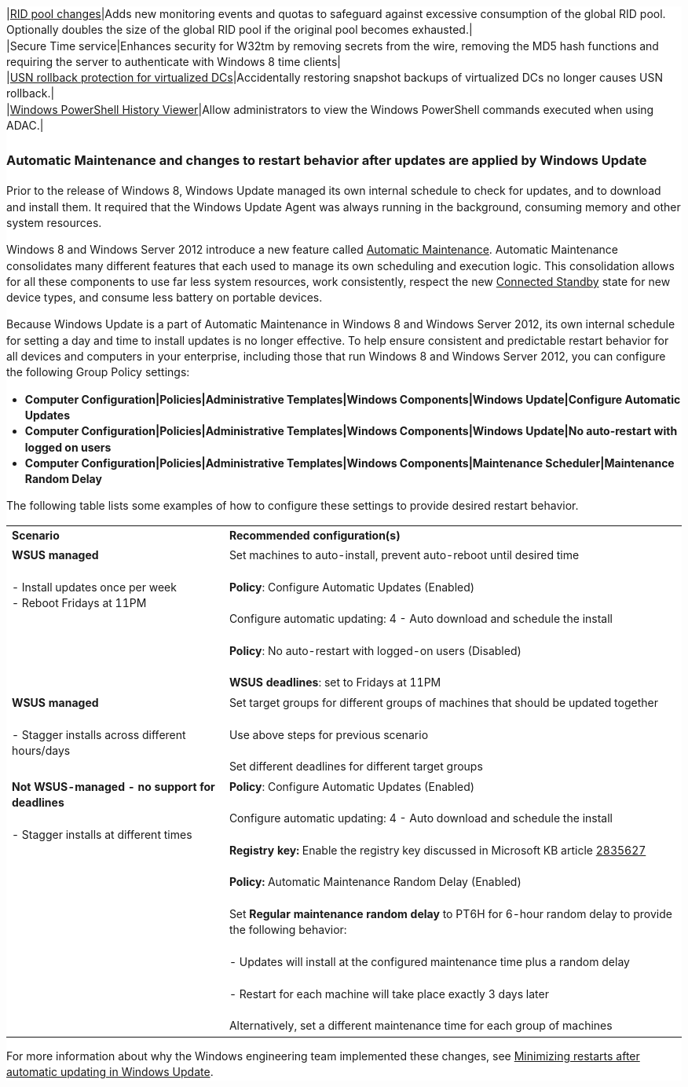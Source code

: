 |[RID pool changes](https://technet.microsoft.com/library/jj574229.aspx)|Adds new monitoring events and quotas to safeguard against excessive consumption of the global RID pool. Optionally doubles the size of the global RID pool if the original pool becomes exhausted.|  
|Secure Time service|Enhances security for W32tm by removing secrets from the wire, removing the MD5 hash functions and requiring the server to authenticate with Windows 8 time clients|  
|[USN rollback protection for virtualized DCs](https://technet.microsoft.com/library/hh831734.aspx#safe_virt_dc)|Accidentally restoring snapshot backups of virtualized DCs no longer causes USN rollback.|  
|[Windows PowerShell History Viewer](https://technet.microsoft.com/library/hh831702.aspx#windows_powershell_history_viewer)|Allow administrators to view the Windows PowerShell commands executed when using ADAC.|  
  
### <a name="BKMK_"></a>Automatic Maintenance and changes to restart behavior after updates are applied by Windows Update

Prior to the release of Windows 8, Windows Update managed its own internal schedule to check for updates, and to download and install them. It required that the Windows Update Agent was always running in the background, consuming memory and other system resources.  
  
Windows 8 and Windows Server 2012 introduce a new feature called [Automatic Maintenance](https://msdn.microsoft.com/library/windows/desktop/hh848037(v=vs.85).aspx). Automatic Maintenance consolidates many different features that each used to manage its own scheduling and execution logic. This consolidation allows for all these components to use far less system resources, work consistently, respect the new [Connected Standby](https://msdn.microsoft.com/library/windows/hardware/jj248729.aspx) state for new device types, and consume less battery on portable devices.  
  
Because Windows Update is a part of Automatic Maintenance in Windows 8 and Windows Server 2012, its own internal schedule for setting a day and time to install updates is no longer effective. To help ensure consistent and predictable restart behavior for all devices and computers in your enterprise, including those that run Windows 8 and Windows Server 2012, you can configure the following Group Policy settings:  

- **Computer Configuration|Policies|Administrative Templates|Windows Components|Windows Update|Configure Automatic Updates**  
- **Computer Configuration|Policies|Administrative Templates|Windows Components|Windows Update|No auto-restart with logged on users**  
- **Computer Configuration|Policies|Administrative Templates|Windows Components|Maintenance Scheduler|Maintenance Random Delay**  

The following table lists some examples of how to configure these settings to provide desired restart behavior.  

|||  
|-|-|  
|**Scenario**|**Recommended configuration(s)**|  
|**WSUS managed**<br /><br />-   Install updates once per week<br />-   Reboot Fridays at 11PM|Set machines to auto-install, prevent auto-reboot until desired time<br /><br />**Policy**: Configure Automatic Updates (Enabled)<br /><br />Configure automatic updating: 4 - Auto download and schedule the install<br /><br />**Policy**: No auto-restart with logged-on users (Disabled)<br /><br />**WSUS deadlines**: set to Fridays at 11PM|  
|**WSUS managed**<br /><br />-   Stagger installs across different hours/days|Set target groups for different groups of machines that should be updated together<br /><br />Use above steps for previous scenario<br /><br />Set different deadlines for different target groups|  
|**Not WSUS-managed - no support for deadlines**<br /><br />-   Stagger installs at different times|**Policy**: Configure Automatic Updates (Enabled)<br /><br />Configure automatic updating: 4 - Auto download and schedule the install<br /><br />**Registry key:** Enable the registry key discussed in Microsoft KB article [2835627](https://support.microsoft.com/kb/2835627)<br /><br />**Policy:** Automatic Maintenance Random Delay (Enabled)<br /><br />Set **Regular maintenance random delay** to PT6H for 6-hour random delay to provide the following behavior:<br /><br />-   Updates will install at the configured maintenance time plus a random delay<br /><br />-   Restart for each machine will take place exactly 3 days later<br /><br />Alternatively, set a different maintenance time for each group of machines|  

For more information about why the Windows engineering team implemented these changes, see [Minimizing restarts after automatic updating in Windows Update](http://blogs.msdn.com/b/b8/archive/2011/11/14/minimizing-restarts-after-automatic-updating-in-windows-update.aspx).  
